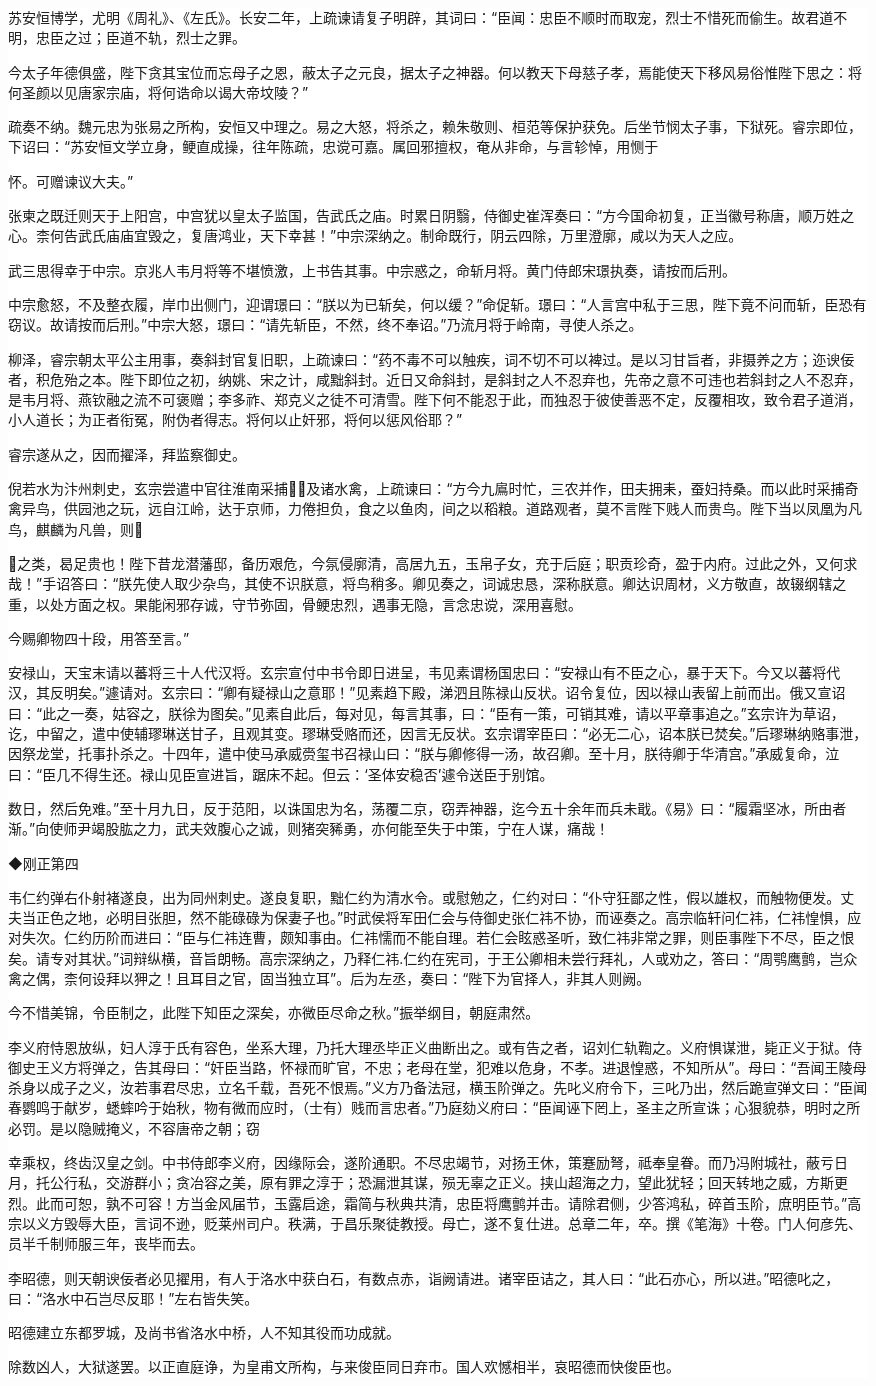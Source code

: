 苏安恒博学，尤明《周礼》、《左氏》。长安二年，上疏谏请复子明辟，其词曰：“臣闻：忠臣不顺时而取宠，烈士不惜死而偷生。故君道不明，忠臣之过；臣道不轨，烈士之罪。  

今太子年德俱盛，陛下贪其宝位而忘母子之恩，蔽太子之元良，据太子之神器。何以教天下母慈子孝，焉能使天下移风易俗惟陛下思之：将何圣颜以见唐家宗庙，将何诰命以谒大帝坟陵？”  

疏奏不纳。魏元忠为张易之所构，安恒又中理之。易之大怒，将杀之，赖朱敬则、桓范等保护获免。后坐节悯太子事，下狱死。睿宗即位，下诏曰：“苏安恒文学立身，鲠直成操，往年陈疏，忠谠可嘉。属回邪擅权，奄从非命，与言轸悼，用恻于  

怀。可赠谏议大夫。”  

张柬之既迁则天于上阳宫，中宫犹以皇太子监国，告武氏之庙。时累日阴翳，侍御史崔浑奏曰：“方今国命初复，正当徽号称唐，顺万姓之心。柰何告武氏庙庙宜毁之，复唐鸿业，天下幸甚！”中宗深纳之。制命既行，阴云四除，万里澄廓，咸以为天人之应。  

武三思得幸于中宗。京兆人韦月将等不堪愤激，上书告其事。中宗惑之，命斩月将。黄门侍郎宋璟执奏，请按而后刑。  

中宗愈怒，不及整衣履，岸巾出侧门，迎谓璟曰：“朕以为已斩矣，何以缓？”命促斩。璟曰：“人言宫中私于三思，陛下竟不问而斩，臣恐有窃议。故请按而后刑。”中宗大怒，璟曰：“请先斩臣，不然，终不奉诏。”乃流月将于岭南，寻使人杀之。  

柳泽，睿宗朝太平公主用事，奏斜封官复旧职，上疏谏曰：“药不毒不可以触疾，词不切不可以裨过。是以习甘旨者，非摄养之方；迩谀佞者，积危殆之本。陛下即位之初，纳姚、宋之计，咸黜斜封。近日又命斜封，是斜封之人不忍弃也，先帝之意不可违也若斜封之人不忍弃，是韦月将、燕钦融之流不可褒赠；李多祚、郑克义之徒不可清雪。陛下何不能忍于此，而独忍于彼使善恶不定，反覆相攻，致令君子道消，小人道长；为正者衔冤，附伪者得志。将何以止奸邪，将何以惩风俗耶？”  

睿宗遂从之，因而擢泽，拜监察御史。  

倪若水为汴州刺史，玄宗尝遣中官往淮南采捕及诸水禽，上疏谏曰：“方今九鳸时忙，三农并作，田夫拥耒，蚕妇持桑。而以此时采捕奇禽异鸟，供园池之玩，远自江岭，达于京师，力倦担负，食之以鱼肉，间之以稻粮。道路观者，莫不言陛下贱人而贵鸟。陛下当以凤凰为凡鸟，麒麟为凡兽，则  

之类，曷足贵也！陛下昔龙潜藩邸，备历艰危，今氛侵廓清，高居九五，玉帛子女，充于后庭；职贡珍奇，盈于内府。过此之外，又何求哉！”手诏答曰：“朕先使人取少杂鸟，其使不识朕意，将鸟稍多。卿见奏之，词诚忠恳，深称朕意。卿达识周材，义方敬直，故辍纲辖之重，以处方面之权。果能闲邪存诚，守节弥固，骨鲠忠烈，遇事无隐，言念忠谠，深用喜慰。  

今赐卿物四十段，用答至言。”  

安禄山，天宝末请以蕃将三十人代汉将。玄宗宣付中书令即日进呈，韦见素谓杨国忠曰：“安禄山有不臣之心，暴于天下。今又以蕃将代汉，其反明矣。”遽请对。玄宗曰：“卿有疑禄山之意耶！”见素趋下殿，涕泗且陈禄山反状。诏令复位，因以禄山表留上前而出。俄又宣诏曰：“此之一奏，姑容之，朕徐为图矣。”见素自此后，每对见，每言其事，曰：“臣有一策，可销其难，请以平章事追之。”玄宗许为草诏，讫，中留之，遣中使辅璆琳送甘子，且观其变。璆琳受赂而还，因言无反状。玄宗谓宰臣曰：“必无二心，诏本朕已焚矣。”后璆琳纳赂事泄，因祭龙堂，托事扑杀之。十四年，遣中使马承威赍玺书召禄山曰：“朕与卿修得一汤，故召卿。至十月，朕待卿于华清宫。”承威复命，泣曰：“臣几不得生还。禄山见臣宣进旨，踞床不起。但云：‘圣体安稳否’遽令送臣于别馆。  

数日，然后免难。”至十月九日，反于范阳，以诛国忠为名，荡覆二京，窃弄神器，迄今五十余年而兵未戢。《易》曰：“履霜坚冰，所由者渐。”向使师尹竭股肱之力，武夫效腹心之诚，则猪突豨勇，亦何能至失于中策，宁在人谋，痛哉！  

◆刚正第四  

韦仁约弹右仆射褚遂良，出为同州刺史。遂良复职，黜仁约为清水令。或慰勉之，仁约对曰：“仆守狂鄙之性，假以雄权，而触物便发。丈夫当正色之地，必明目张胆，然不能碌碌为保妻子也。”时武侯将军田仁会与侍御史张仁祎不协，而诬奏之。高宗临轩问仁祎，仁祎惶惧，应对失次。仁约历阶而进曰：“臣与仁祎连曹，颇知事由。仁祎懦而不能自理。若仁会眩惑圣听，致仁祎非常之罪，则臣事陛下不尽，臣之恨矣。请专对其状。”词辩纵横，音旨朗畅。高宗深纳之，乃释仁祎.仁约在宪司，于王公卿相未尝行拜礼，人或劝之，答曰：“周鹗鹰鹯，岂众禽之偶，柰何设拜以狎之！且耳目之官，固当独立耳”。后为左丞，奏曰：“陛下为官择人，非其人则阙。  

今不惜美锦，令臣制之，此陛下知臣之深矣，亦微臣尽命之秋。”振举纲目，朝庭肃然。  

李义府恃恩放纵，妇人淳于氏有容色，坐系大理，乃托大理丞毕正义曲断出之。或有告之者，诏刘仁轨鞫之。义府惧谋泄，毙正义于狱。侍御史王义方将弹之，告其母曰：“奸臣当路，怀禄而旷官，不忠；老母在堂，犯难以危身，不孝。进退惶惑，不知所从”。母曰：“吾闻王陵母杀身以成子之义，汝若事君尽忠，立名千载，吾死不恨焉。”义方乃备法冠，横玉阶弹之。先叱义府令下，三叱乃出，然后跪宣弹文曰：“臣闻春鹦鸣于献岁，蟋蟀吟于始秋，物有微而应时，（士有）贱而言忠者。”乃庭劾义府曰：“臣闻诬下罔上，圣主之所宣诛；心狠貌恭，明时之所必罚。是以隐贼掩义，不容唐帝之朝；窃  

幸乘权，终齿汉皇之剑。中书侍郎李义府，因缘际会，遂阶通职。不尽忠竭节，对扬王休，策蹇励弩，祗奉皇眷。而乃冯附城社，蔽亏日月，托公行私，交游群小；贪冶容之美，原有罪之淳于；恐漏泄其谋，殒无辜之正义。挟山超海之力，望此犹轻；回天转地之威，方斯更烈。此而可恕，孰不可容！方当金风届节，玉露启途，霜简与秋典共清，忠臣将鹰鹯并击。请除君侧，少答鸿私，碎首玉阶，庶明臣节。”高宗以义方毁辱大臣，言词不逊，贬莱州司户。秩满，于昌乐聚徒教授。母亡，遂不复仕进。总章二年，卒。撰《笔海》十卷。门人何彦先、员半千制师服三年，丧毕而去。  

李昭德，则天朝谀佞者必见擢用，有人于洛水中获白石，有数点赤，诣阙请进。诸宰臣诘之，其人曰：“此石亦心，所以进。”昭德叱之，曰：“洛水中石岂尽反耶！”左右皆失笑。  

昭德建立东都罗城，及尚书省洛水中桥，人不知其役而功成就。  

除数凶人，大狱遂罢。以正直庭诤，为皇甫文所构，与来俊臣同日弃市。国人欢憾相半，哀昭德而快俊臣也。  

